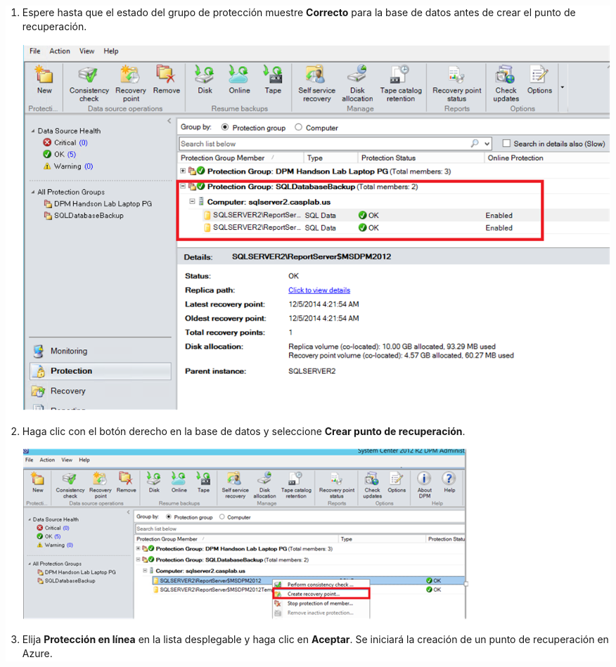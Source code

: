 1. Espere hasta que el estado del grupo de protección muestre **Correcto** para la base de datos antes de crear el punto de recuperación.

    ![Miembros del grupo de protección](./media/backup-azure-backup-sql/sqlbackup-recoverypoint.png)

2. Haga clic con el botón derecho en la base de datos y seleccione **Crear punto de recuperación**.

    ![Creación de punto de recuperación en línea](./media/backup-azure-backup-sql/sqlbackup-createrp.png)

3. Elija **Protección en línea** en la lista desplegable y haga clic en **Aceptar**. Se iniciará la creación de un punto de recuperación en Azure.
